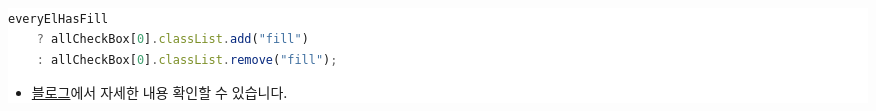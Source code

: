 ```js
everyElHasFill
    ? allCheckBox[0].classList.add("fill")
    : allCheckBox[0].classList.remove("fill");
```

-   [블로그](https://velog.io/@sjmh0507/JavaScript-장바구니-체크박스-때문에-힘들었다)에서 자세한 내용 확인할 수 있습니다.
